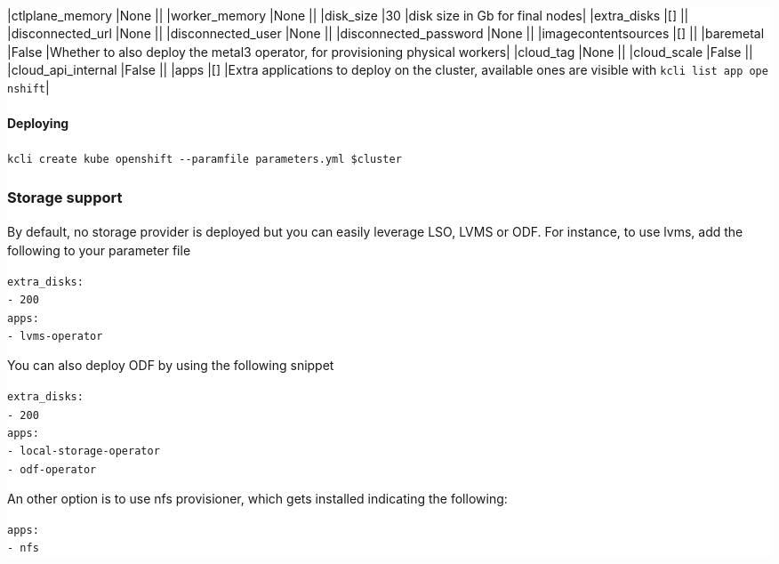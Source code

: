 |ctlplane_memory        |None                              ||
|worker_memory          |None                              ||
|disk_size              |30                                |disk size in Gb for final nodes|
|extra_disks            |[]                                ||
|disconnected_url       |None                              ||
|disconnected_user      |None                              ||
|disconnected_password  |None                              ||
|imagecontentsources    |[]                                ||
|baremetal              |False                             |Whether to also deploy the metal3 operator, for provisioning physical workers|
|cloud_tag              |None                              ||
|cloud_scale            |False                             ||
|cloud\_api\_internal   |False                             ||
|apps                   |[]                                |Extra applications to deploy on the cluster, available ones are visible with `kcli list app openshift`|

#### Deploying

```
kcli create kube openshift --paramfile parameters.yml $cluster
```

### Storage support

By default, no storage provider is deployed but you can easily leverage LSO, LVMS or ODF. For instance, to use lvms, add the following to your parameter  file

```
extra_disks:
- 200
apps:
- lvms-operator
```

You can also deploy ODF by using the following snippet

```
extra_disks:
- 200
apps:
- local-storage-operator
- odf-operator
```

An other option is to use nfs provisioner, which gets installed indicating the following:

```
apps:
- nfs
```
